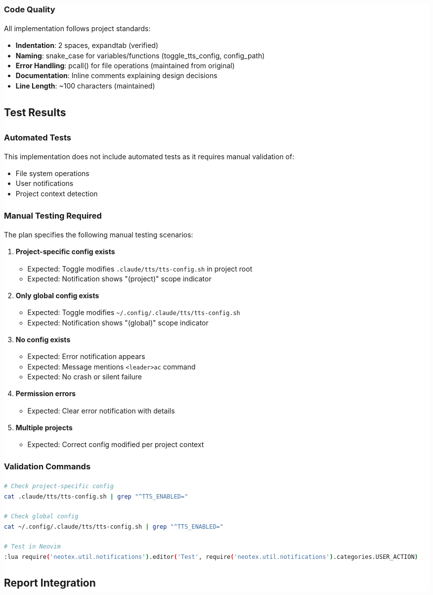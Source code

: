 ### Code Quality

All implementation follows project standards:
- **Indentation**: 2 spaces, expandtab (verified)
- **Naming**: snake_case for variables/functions (toggle_tts_config, config_path)
- **Error Handling**: pcall() for file operations (maintained from original)
- **Documentation**: Inline comments explaining design decisions
- **Line Length**: ~100 characters (maintained)

## Test Results

### Automated Tests
This implementation does not include automated tests as it requires manual validation of:
- File system operations
- User notifications
- Project context detection

### Manual Testing Required
The plan specifies the following manual testing scenarios:

1. **Project-specific config exists**
   - Expected: Toggle modifies `.claude/tts/tts-config.sh` in project root
   - Expected: Notification shows "(project)" scope indicator

2. **Only global config exists**
   - Expected: Toggle modifies `~/.config/.claude/tts/tts-config.sh`
   - Expected: Notification shows "(global)" scope indicator

3. **No config exists**
   - Expected: Error notification appears
   - Expected: Message mentions `<leader>ac` command
   - Expected: No crash or silent failure

4. **Permission errors**
   - Expected: Clear error notification with details

5. **Multiple projects**
   - Expected: Correct config modified per project context

### Validation Commands
```bash
# Check project-specific config
cat .claude/tts/tts-config.sh | grep "^TTS_ENABLED="

# Check global config
cat ~/.config/.claude/tts/tts-config.sh | grep "^TTS_ENABLED="

# Test in Neovim
:lua require('neotex.util.notifications').editor('Test', require('neotex.util.notifications').categories.USER_ACTION)
```

## Report Integration
